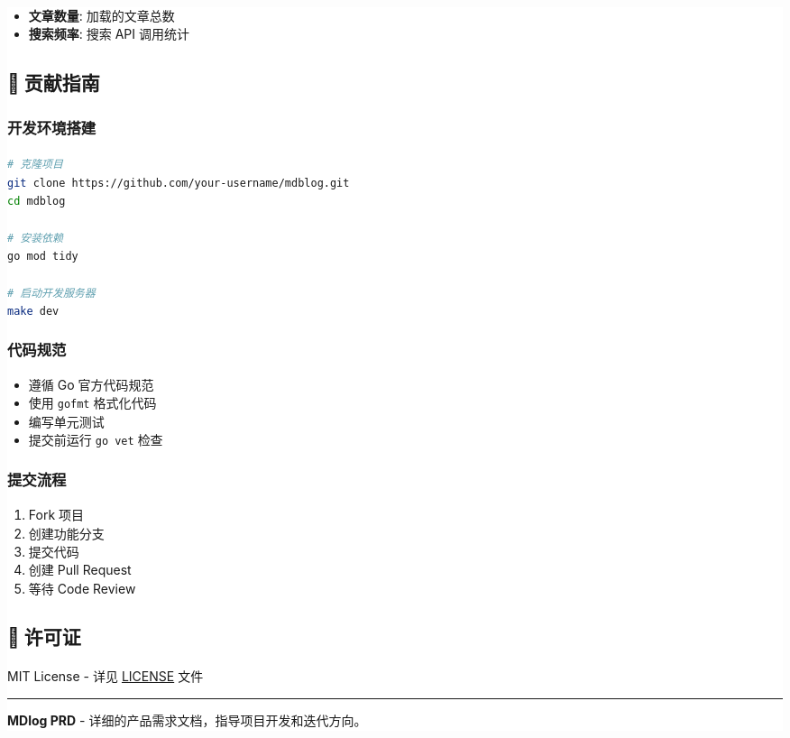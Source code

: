 - **文章数量**: 加载的文章总数
- **搜索频率**: 搜索 API 调用统计

## 🤝 贡献指南

### 开发环境搭建

```bash
# 克隆项目
git clone https://github.com/your-username/mdblog.git
cd mdblog

# 安装依赖
go mod tidy

# 启动开发服务器
make dev
```

### 代码规范

- 遵循 Go 官方代码规范
- 使用 `gofmt` 格式化代码
- 编写单元测试
- 提交前运行 `go vet` 检查

### 提交流程

1. Fork 项目
2. 创建功能分支
3. 提交代码
4. 创建 Pull Request
5. 等待 Code Review

## 📄 许可证

MIT License - 详见 [LICENSE](LICENSE) 文件

---

**MDlog PRD** - 详细的产品需求文档，指导项目开发和迭代方向。
